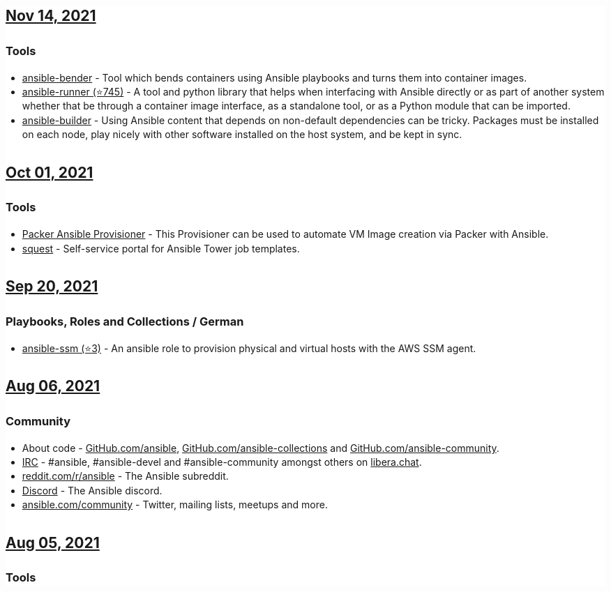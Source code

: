 ## [Nov 14, 2021](/content/2021/11/14/README.md)

### Tools

*   [ansible-bender](https://ansible-community.github.io/ansible-bender/build/html/index.html) - Tool which bends containers using Ansible playbooks and turns them into container images.
*   [ansible-runner (⭐745)](https://github.com/ansible/ansible-runner) - A tool and python library that helps when interfacing with Ansible directly or as part of another system whether that be through a container image interface, as a standalone tool, or as a Python module that can be imported.
*   [ansible-builder](https://ansible-builder.readthedocs.io/en/latest/) - Using Ansible content that depends on non-default dependencies can be tricky. Packages must be installed on each node, play nicely with other software installed on the host system, and be kept in sync.

## [Oct 01, 2021](/content/2021/10/01/README.md)

### Tools

*   [Packer Ansible Provisioner](https://packer.io/docs/provisioners/ansible-local.html) - This Provisioner can be used to automate VM Image creation via Packer with Ansible.
*   [squest](https://hewlettpackard.github.io/squest/) - Self-service portal for Ansible Tower job templates.

## [Sep 20, 2021](/content/2021/09/20/README.md)

### Playbooks, Roles and Collections / German

*   [ansible-ssm (⭐3)](https://github.com/HQarroum/ansible-ssm) - An ansible role to provision physical and virtual hosts with the AWS SSM agent.

## [Aug 06, 2021](/content/2021/08/06/README.md)

### Community

*   About code - [GitHub.com/ansible](https://github.com/ansible), [GitHub.com/ansible-collections](https://github.com/ansible-collections) and [GitHub.com/ansible-community](https://github.com/ansible-community).
*   [IRC](https://docs.ansible.com/ansible/latest/community/communication.html#irc-channels) - #ansible, #ansible-devel and #ansible-community amongst others on [libera.chat](https://libera.chat/).
*   [reddit.com/r/ansible](https://old.reddit.com/r/ansible/) - The Ansible subreddit.
*   [Discord](https://old.reddit.com/r/ansible/comments/jv5shj/ansible_discord_server_come_get_ansible_help_in/) - The Ansible discord.
*   [ansible.com/community](https://ansible.com/community) - Twitter, mailing lists, meetups and more.

## [Aug 05, 2021](/content/2021/08/05/README.md)

### Tools
